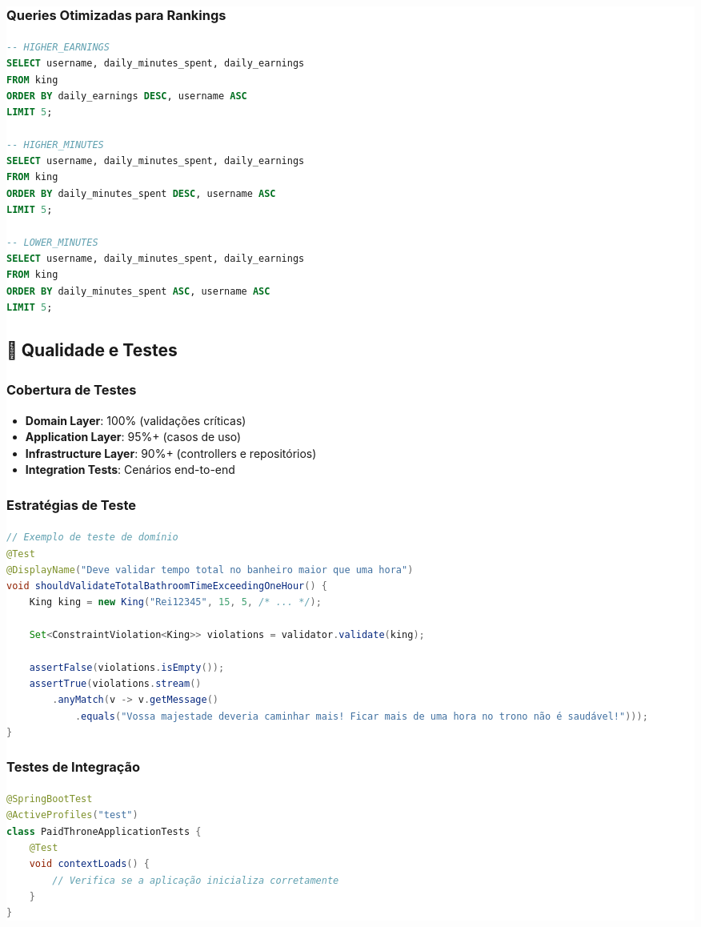### Queries Otimizadas para Rankings
```sql
-- HIGHER_EARNINGS
SELECT username, daily_minutes_spent, daily_earnings 
FROM king 
ORDER BY daily_earnings DESC, username ASC 
LIMIT 5;

-- HIGHER_MINUTES  
SELECT username, daily_minutes_spent, daily_earnings 
FROM king 
ORDER BY daily_minutes_spent DESC, username ASC 
LIMIT 5;

-- LOWER_MINUTES
SELECT username, daily_minutes_spent, daily_earnings 
FROM king 
ORDER BY daily_minutes_spent ASC, username ASC 
LIMIT 5;
```

## 🧪 Qualidade e Testes

### Cobertura de Testes
- **Domain Layer**: 100% (validações críticas)
- **Application Layer**: 95%+ (casos de uso)
- **Infrastructure Layer**: 90%+ (controllers e repositórios)
- **Integration Tests**: Cenários end-to-end

### Estratégias de Teste
```java
// Exemplo de teste de domínio
@Test
@DisplayName("Deve validar tempo total no banheiro maior que uma hora")
void shouldValidateTotalBathroomTimeExceedingOneHour() {
    King king = new King("Rei12345", 15, 5, /* ... */);
    
    Set<ConstraintViolation<King>> violations = validator.validate(king);
    
    assertFalse(violations.isEmpty());
    assertTrue(violations.stream()
        .anyMatch(v -> v.getMessage()
            .equals("Vossa majestade deveria caminhar mais! Ficar mais de uma hora no trono não é saudável!")));
}
```

### Testes de Integração
```java
@SpringBootTest
@ActiveProfiles("test")
class PaidThroneApplicationTests {
    @Test
    void contextLoads() {
        // Verifica se a aplicação inicializa corretamente
    }
}
```
